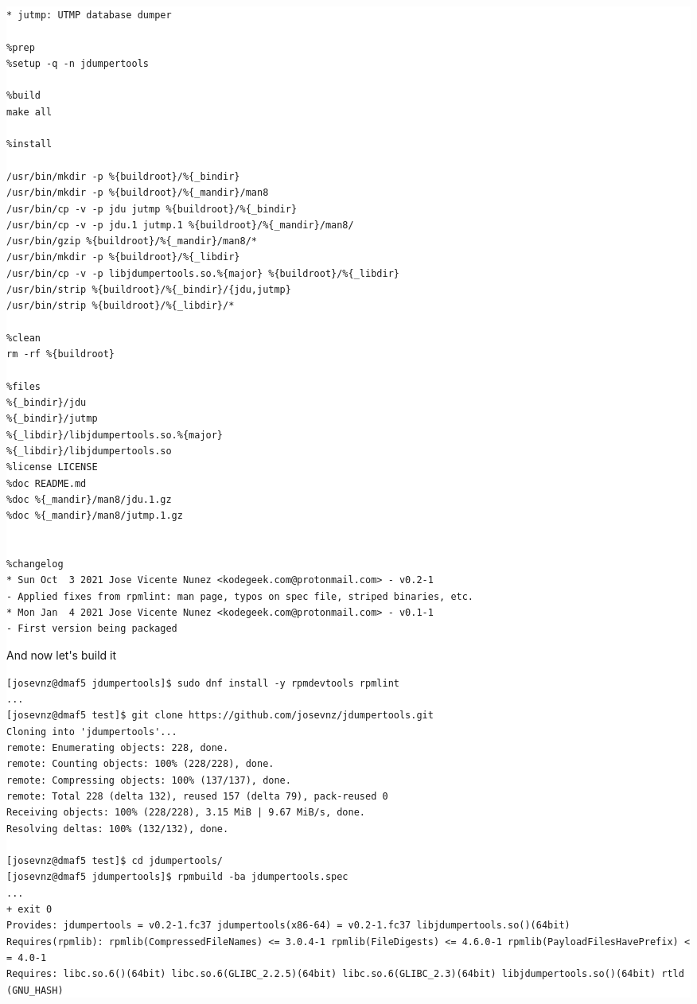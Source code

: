 ```
* jutmp: UTMP database dumper

%prep
%setup -q -n jdumpertools

%build
make all

%install

/usr/bin/mkdir -p %{buildroot}/%{_bindir}
/usr/bin/mkdir -p %{buildroot}/%{_mandir}/man8
/usr/bin/cp -v -p jdu jutmp %{buildroot}/%{_bindir}
/usr/bin/cp -v -p jdu.1 jutmp.1 %{buildroot}/%{_mandir}/man8/
/usr/bin/gzip %{buildroot}/%{_mandir}/man8/*
/usr/bin/mkdir -p %{buildroot}/%{_libdir}
/usr/bin/cp -v -p libjdumpertools.so.%{major} %{buildroot}/%{_libdir}
/usr/bin/strip %{buildroot}/%{_bindir}/{jdu,jutmp}
/usr/bin/strip %{buildroot}/%{_libdir}/*

%clean
rm -rf %{buildroot}

%files
%{_bindir}/jdu
%{_bindir}/jutmp
%{_libdir}/libjdumpertools.so.%{major}
%{_libdir}/libjdumpertools.so
%license LICENSE
%doc README.md
%doc %{_mandir}/man8/jdu.1.gz
%doc %{_mandir}/man8/jutmp.1.gz


%changelog
* Sun Oct  3 2021 Jose Vicente Nunez <kodegeek.com@protonmail.com> - v0.2-1
- Applied fixes from rpmlint: man page, typos on spec file, striped binaries, etc.
* Mon Jan  4 2021 Jose Vicente Nunez <kodegeek.com@protonmail.com> - v0.1-1
- First version being packaged
```

And now let's build it

```shell
[josevnz@dmaf5 jdumpertools]$ sudo dnf install -y rpmdevtools rpmlint
...
[josevnz@dmaf5 test]$ git clone https://github.com/josevnz/jdumpertools.git
Cloning into 'jdumpertools'...
remote: Enumerating objects: 228, done.
remote: Counting objects: 100% (228/228), done.
remote: Compressing objects: 100% (137/137), done.
remote: Total 228 (delta 132), reused 157 (delta 79), pack-reused 0
Receiving objects: 100% (228/228), 3.15 MiB | 9.67 MiB/s, done.
Resolving deltas: 100% (132/132), done.

[josevnz@dmaf5 test]$ cd jdumpertools/
[josevnz@dmaf5 jdumpertools]$ rpmbuild -ba jdumpertools.spec
...
+ exit 0
Provides: jdumpertools = v0.2-1.fc37 jdumpertools(x86-64) = v0.2-1.fc37 libjdumpertools.so()(64bit)
Requires(rpmlib): rpmlib(CompressedFileNames) <= 3.0.4-1 rpmlib(FileDigests) <= 4.6.0-1 rpmlib(PayloadFilesHavePrefix) <= 4.0-1
Requires: libc.so.6()(64bit) libc.so.6(GLIBC_2.2.5)(64bit) libc.so.6(GLIBC_2.3)(64bit) libjdumpertools.so()(64bit) rtld(GNU_HASH)
```